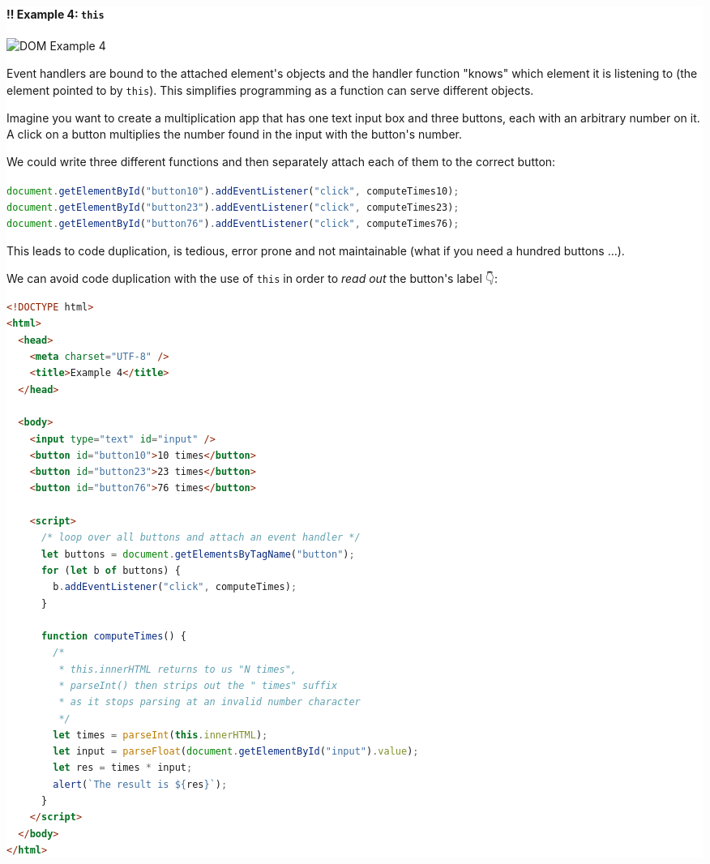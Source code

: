 #### :bangbang: Example 4: `this`

![DOM Example 4](../img/js-example4.png)

Event handlers are bound to the attached element's objects and the handler function "knows" which element it is listening to (the element pointed to by `this`). This simplifies programming as a function can serve different objects.

Imagine you want to create a multiplication app that has one text input box and three buttons, each with an arbitrary number on it. A click on a button multiplies the number found in the input with the button's number.

We could write three different functions and then separately attach each of them to the correct button:

```javascript
document.getElementById("button10").addEventListener("click", computeTimes10);
document.getElementById("button23").addEventListener("click", computeTimes23);
document.getElementById("button76").addEventListener("click", computeTimes76);
```

This leads to code duplication, is tedious, error prone and not maintainable (what if you need a hundred buttons ...).

We can avoid code duplication with the use of `this` in order to _read out_ the button's label :point_down::

```html
<!DOCTYPE html>
<html>
  <head>
    <meta charset="UTF-8" />
    <title>Example 4</title>
  </head>

  <body>
    <input type="text" id="input" />
    <button id="button10">10 times</button>
    <button id="button23">23 times</button>
    <button id="button76">76 times</button>

    <script>
      /* loop over all buttons and attach an event handler */
      let buttons = document.getElementsByTagName("button");
      for (let b of buttons) {
        b.addEventListener("click", computeTimes);
      }

      function computeTimes() {
        /*
         * this.innerHTML returns to us "N times",
         * parseInt() then strips out the " times" suffix
         * as it stops parsing at an invalid number character
         */
        let times = parseInt(this.innerHTML);
        let input = parseFloat(document.getElementById("input").value);
        let res = times * input;
        alert(`The result is ${res}`);
      }
    </script>
  </body>
</html>
```
